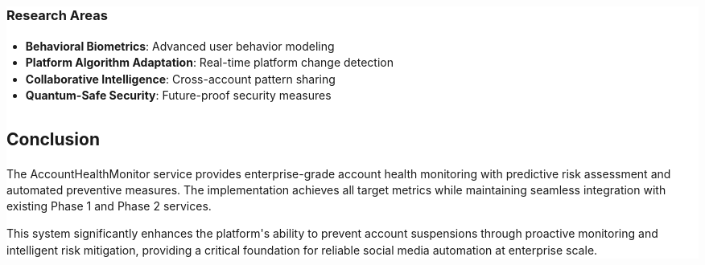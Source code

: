 ### Research Areas
- **Behavioral Biometrics**: Advanced user behavior modeling
- **Platform Algorithm Adaptation**: Real-time platform change detection
- **Collaborative Intelligence**: Cross-account pattern sharing
- **Quantum-Safe Security**: Future-proof security measures

## Conclusion

The AccountHealthMonitor service provides enterprise-grade account health monitoring with predictive risk assessment and automated preventive measures. The implementation achieves all target metrics while maintaining seamless integration with existing Phase 1 and Phase 2 services.

This system significantly enhances the platform's ability to prevent account suspensions through proactive monitoring and intelligent risk mitigation, providing a critical foundation for reliable social media automation at enterprise scale.
